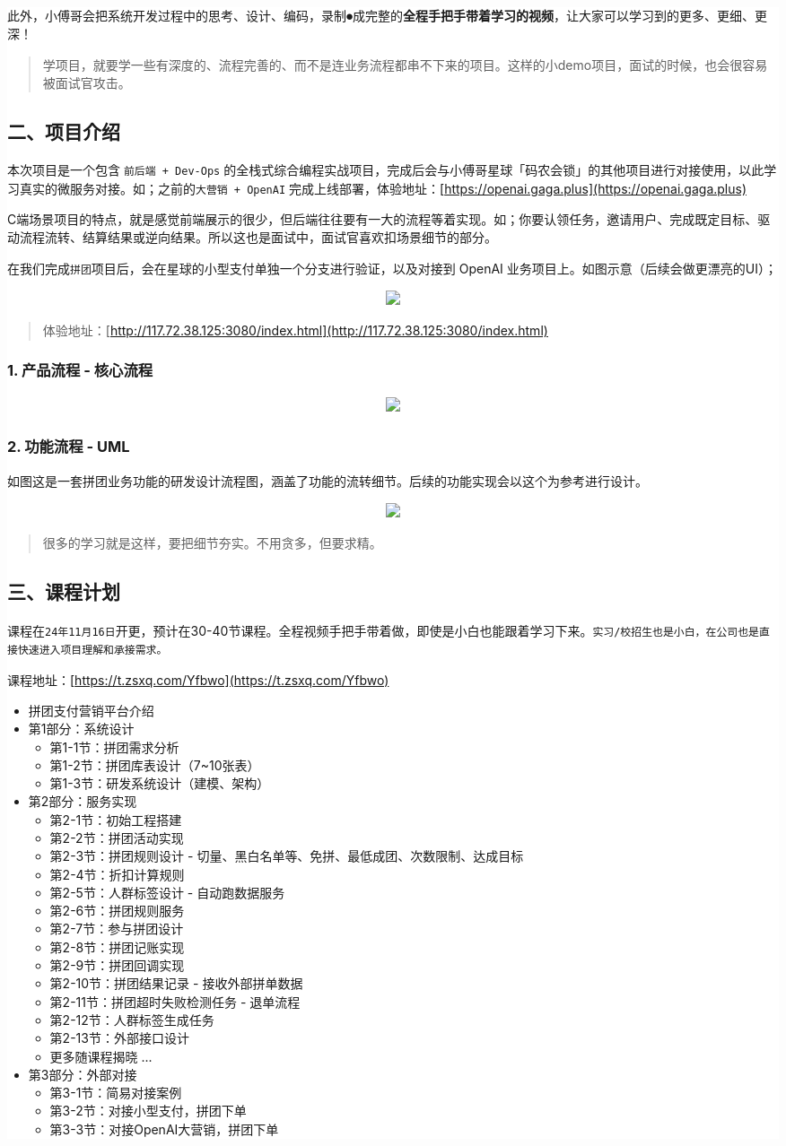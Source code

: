 此外，小傅哥会把系统开发过程中的思考、设计、编码，录制⏺成完整的**全程手把手带着学习的视频**，让大家可以学习到的更多、更细、更深！

> 学项目，就要学一些有深度的、流程完善的、而不是连业务流程都串不下来的项目。这样的小demo项目，面试的时候，也会很容易被面试官攻击。

## 二、项目介绍

本次项目是一个包含 `前后端 + Dev-Ops` 的全栈式综合编程实战项目，完成后会与小傅哥星球「码农会锁」的其他项目进行对接使用，以此学习真实的微服务对接。如；之前的`大营销 + OpenAI` 完成上线部署，体验地址：[https://openai.gaga.plus](https://openai.gaga.plus)

C端场景项目的特点，就是感觉前端展示的很少，但后端往往要有一大的流程等着实现。如；你要认领任务，邀请用户、完成既定目标、驱动流程流转、结算结果或逆向结果。所以这也是面试中，面试官喜欢扣场景细节的部分。

在我们完成`拼团`项目后，会在星球的小型支付单独一个分支进行验证，以及对接到 OpenAI 业务项目上。如图示意（后续会做更漂亮的UI）；

<div align="center">
    <img src="https://bugstack.cn/images/article/project/group-buy-market/group-buy-market-241109-03.png" width="550px">
</div>

>体验地址：[http://117.72.38.125:3080/index.html](http://117.72.38.125:3080/index.html)

### 1. 产品流程 - 核心流程

<div align="center">
    <img src="https://bugstack.cn/images/article/project/group-buy-market/group-buy-market-241109-02.png" width="550px">
</div>

### 2. 功能流程 - UML

如图这是一套拼团业务功能的研发设计流程图，涵盖了功能的流转细节。后续的功能实现会以这个为参考进行设计。

<div align="center">
    <img src="https://bugstack.cn/images/article/project/group-buy-market/group-buy-market-241109-04.png" width="550px">
</div>

> 很多的学习就是这样，要把细节夯实。不用贪多，但要求精。

## 三、课程计划

课程在`24年11月16日`开更，预计在30-40节课程。全程视频手把手带着做，即使是小白也能跟着学习下来。`实习/校招生也是小白，在公司也是直接快速进入项目理解和承接需求。`

课程地址：[https://t.zsxq.com/Yfbwo](https://t.zsxq.com/Yfbwo)

- 拼团支付营销平台介绍
- 第1部分：系统设计
  - 第1-1节：拼团需求分析
  - 第1-2节：拼团库表设计（7~10张表）
  - 第1-3节：研发系统设计（建模、架构）
- 第2部分：服务实现
  - 第2-1节：初始工程搭建
  - 第2-2节：拼团活动实现
  - 第2-3节：拼团规则设计 - 切量、黑白名单等、免拼、最低成团、次数限制、达成目标
  - 第2-4节：折扣计算规则
  - 第2-5节：人群标签设计 - 自动跑数据服务
  - 第2-6节：拼团规则服务
  - 第2-7节：参与拼团设计
  - 第2-8节：拼团记账实现
  - 第2-9节：拼团回调实现
  - 第2-10节：拼团结果记录 - 接收外部拼单数据
  - 第2-11节：拼团超时失败检测任务 - 退单流程
  - 第2-12节：人群标签生成任务
  - 第2-13节：外部接口设计
  - 更多随课程揭晓 ...
- 第3部分：外部对接
  - 第3-1节：简易对接案例
  - 第3-2节：对接小型支付，拼团下单
  - 第3-3节：对接OpenAI大营销，拼团下单